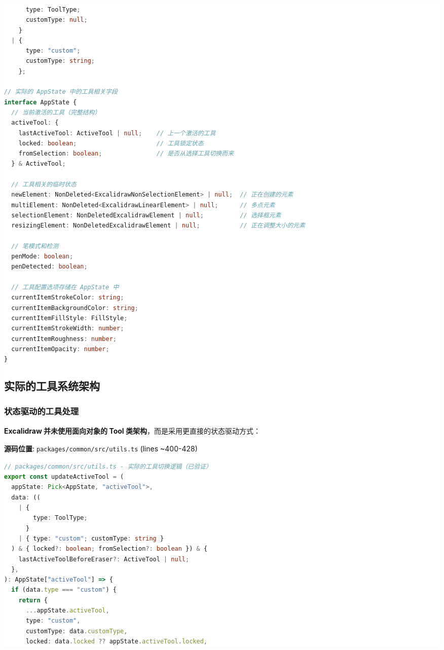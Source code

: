 ```typescript
      type: ToolType;
      customType: null;
    }
  | {
      type: "custom";
      customType: string;
    };

// 实际的 AppState 中的工具相关字段
interface AppState {
  // 当前激活的工具（完整结构）
  activeTool: {
    lastActiveTool: ActiveTool | null;    // 上一个激活的工具
    locked: boolean;                      // 工具锁定状态
    fromSelection: boolean;               // 是否从选择工具切换而来
  } & ActiveTool;

  // 工具相关的临时状态
  newElement: NonDeleted<ExcalidrawNonSelectionElement> | null;  // 正在创建的元素
  multiElement: NonDeleted<ExcalidrawLinearElement> | null;      // 多点元素
  selectionElement: NonDeletedExcalidrawElement | null;          // 选择框元素
  resizingElement: NonDeletedExcalidrawElement | null;           // 正在调整大小的元素

  // 笔模式和检测
  penMode: boolean;
  penDetected: boolean;

  // 工具配置选项存储在 AppState 中
  currentItemStrokeColor: string;
  currentItemBackgroundColor: string;
  currentItemFillStyle: FillStyle;
  currentItemStrokeWidth: number;
  currentItemRoughness: number;
  currentItemOpacity: number;
}
```

## 实际的工具系统架构

### 状态驱动的工具处理

**Excalidraw 并未使用面向对象的 Tool 类架构**，而是采用更直接的状态驱动方式：

**源码位置**: `packages/common/src/utils.ts` (lines ~400-428)

```typescript
// packages/common/src/utils.ts - 实际的工具切换逻辑（已验证）
export const updateActiveTool = (
  appState: Pick<AppState, "activeTool">,
  data: ((
    | {
        type: ToolType;
      }
    | { type: "custom"; customType: string }
  ) & { locked?: boolean; fromSelection?: boolean }) & {
    lastActiveToolBeforeEraser?: ActiveTool | null;
  },
): AppState["activeTool"] => {
  if (data.type === "custom") {
    return {
      ...appState.activeTool,
      type: "custom",
      customType: data.customType,
      locked: data.locked ?? appState.activeTool.locked,
```